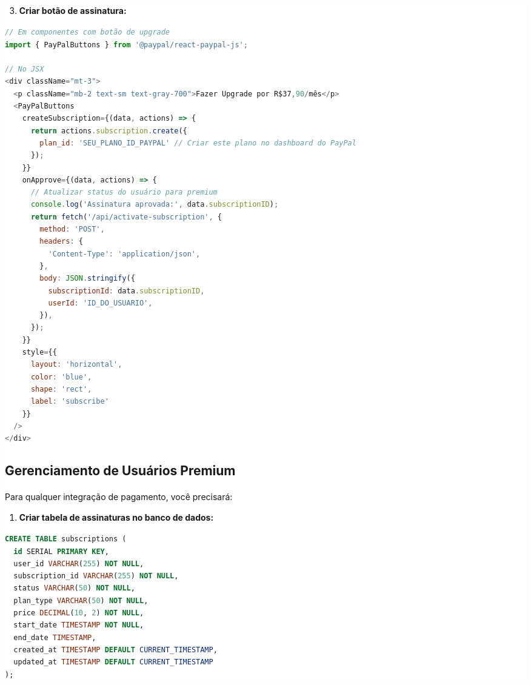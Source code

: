 3. **Criar botão de assinatura:**
```javascript
// Em componentes com botão de upgrade
import { PayPalButtons } from '@paypal/react-paypal-js';

// No JSX
<div className="mt-3">
  <p className="mb-2 text-sm text-gray-700">Fazer Upgrade por R$37,90/mês</p>
  <PayPalButtons
    createSubscription={(data, actions) => {
      return actions.subscription.create({
        plan_id: 'SEU_PLANO_ID_PAYPAL' // Criar este plano no dashboard do PayPal
      });
    }}
    onApprove={(data, actions) => {
      // Atualizar status do usuário para premium
      console.log('Assinatura aprovada:', data.subscriptionID);
      return fetch('/api/activate-subscription', {
        method: 'POST',
        headers: {
          'Content-Type': 'application/json',
        },
        body: JSON.stringify({
          subscriptionId: data.subscriptionID,
          userId: 'ID_DO_USUARIO',
        }),
      });
    }}
    style={{
      layout: 'horizontal',
      color: 'blue',
      shape: 'rect',
      label: 'subscribe'
    }}
  />
</div>
```

## Gerenciamento de Usuários Premium

Para qualquer integração de pagamento, você precisará:

1. **Criar tabela de assinaturas no banco de dados:**
```sql
CREATE TABLE subscriptions (
  id SERIAL PRIMARY KEY,
  user_id VARCHAR(255) NOT NULL,
  subscription_id VARCHAR(255) NOT NULL,
  status VARCHAR(50) NOT NULL,
  plan_type VARCHAR(50) NOT NULL,
  price DECIMAL(10, 2) NOT NULL,
  start_date TIMESTAMP NOT NULL,
  end_date TIMESTAMP,
  created_at TIMESTAMP DEFAULT CURRENT_TIMESTAMP,
  updated_at TIMESTAMP DEFAULT CURRENT_TIMESTAMP
);
```
